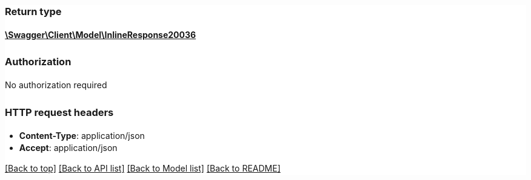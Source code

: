 ### Return type

[**\Swagger\Client\Model\InlineResponse20036**](../Model/InlineResponse20036.md)

### Authorization

No authorization required

### HTTP request headers

 - **Content-Type**: application/json
 - **Accept**: application/json

[[Back to top]](#) [[Back to API list]](../../README.md#documentation-for-api-endpoints) [[Back to Model list]](../../README.md#documentation-for-models) [[Back to README]](../../README.md)

